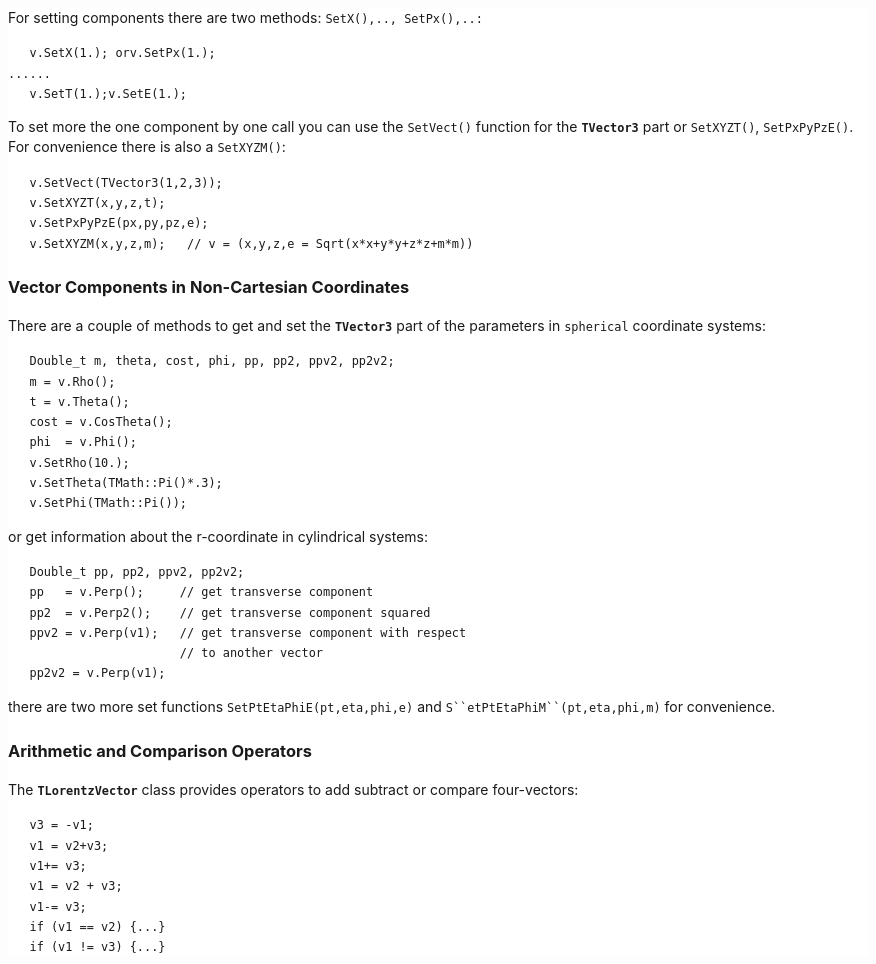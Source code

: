 For setting components there are two methods: `SetX(),.., SetPx(),..:`

``` {.cpp}
   v.SetX(1.); orv.SetPx(1.);
......
   v.SetT(1.);v.SetE(1.);
```

To set more the one component by one call you can use the `SetVect()`
function for the **`TVector3`** part or `SetXYZT()`, `SetPxPyPzE()`. For
convenience there is also a `SetXYZM()`:

``` {.cpp}
   v.SetVect(TVector3(1,2,3));
   v.SetXYZT(x,y,z,t);
   v.SetPxPyPzE(px,py,pz,e);
   v.SetXYZM(x,y,z,m);   // v = (x,y,z,e = Sqrt(x*x+y*y+z*z+m*m))
```

### Vector Components in Non-Cartesian Coordinates


There are a couple of methods to get and set the **`TVector3`** part of
the parameters in `spherical` coordinate systems:

``` {.cpp}
   Double_t m, theta, cost, phi, pp, pp2, ppv2, pp2v2;
   m = v.Rho();
   t = v.Theta();
   cost = v.CosTheta();
   phi  = v.Phi();
   v.SetRho(10.);
   v.SetTheta(TMath::Pi()*.3);
   v.SetPhi(TMath::Pi());
```

or get information about the r-coordinate in cylindrical systems:

``` {.cpp}
   Double_t pp, pp2, ppv2, pp2v2;
   pp   = v.Perp();     // get transverse component
   pp2  = v.Perp2();    // get transverse component squared
   ppv2 = v.Perp(v1);   // get transverse component with respect
                        // to another vector
   pp2v2 = v.Perp(v1);
```

there are two more set functions `SetPtEtaPhiE(pt,eta,phi,e)` and
`S``etPtEtaPhiM``(pt,eta,phi,m)` for convenience.

### Arithmetic and Comparison Operators


The **`TLorentzVector`** class provides operators to add subtract or
compare four-vectors:

``` {.cpp}
   v3 = -v1;
   v1 = v2+v3;
   v1+= v3;
   v1 = v2 + v3;
   v1-= v3;
   if (v1 == v2) {...}
   if (v1 != v3) {...}
```
